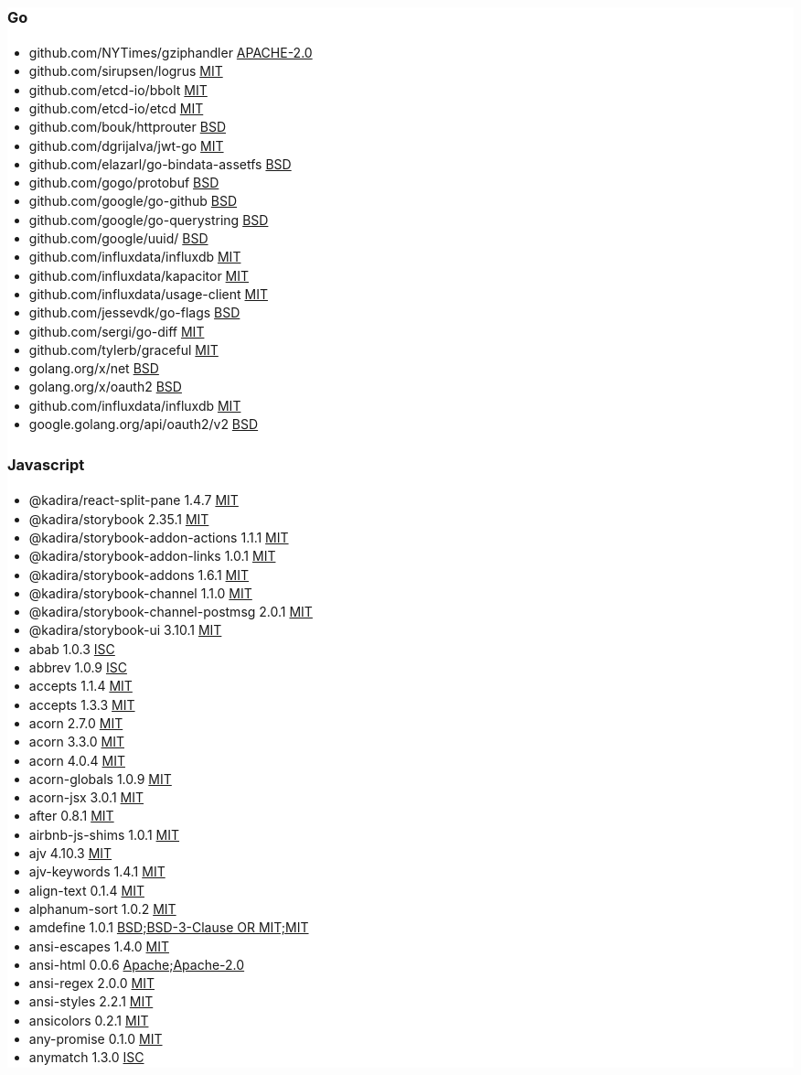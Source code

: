 ### Go

- github.com/NYTimes/gziphandler [APACHE-2.0](https://github.com/NYTimes/gziphandler/blob/master/LICENSE.md)
- github.com/sirupsen/logrus [MIT](https://github.com/Sirupsen/logrus/blob/master/LICENSE)
- github.com/etcd-io/bbolt [MIT](https://github.com/etcd-io/bbolt/blob/master/LICENSE)
- github.com/etcd-io/etcd [MIT](https://github.com/etcd-io/etcd/blob/master/LICENSE)
- github.com/bouk/httprouter [BSD](https://github.com/bouk/httprouter/blob/master/LICENSE)
- github.com/dgrijalva/jwt-go [MIT](https://github.com/dgrijalva/jwt-go/blob/master/LICENSE)
- github.com/elazarl/go-bindata-assetfs [BSD](https://github.com/elazarl/go-bindata-assetfs/blob/master/LICENSE)
- github.com/gogo/protobuf [BSD](https://github.com/gogo/protobuf/blob/master/LICENSE)
- github.com/google/go-github [BSD](https://github.com/google/go-github/blob/master/LICENSE)
- github.com/google/go-querystring [BSD](https://github.com/google/go-querystring/blob/master/LICENSE)
- github.com/google/uuid/ [BSD](https://github.com/google/uuid/blob/master/LICENSE)
- github.com/influxdata/influxdb [MIT](https://github.com/influxdata/influxdb/blob/master/LICENSE)
- github.com/influxdata/kapacitor [MIT](https://github.com/influxdata/kapacitor/blob/master/LICENSE)
- github.com/influxdata/usage-client [MIT](https://github.com/influxdata/usage-client/blob/master/LICENSE.TXT)
- github.com/jessevdk/go-flags [BSD](https://github.com/jessevdk/go-flags/blob/master/LICENSE)
- github.com/sergi/go-diff [MIT](https://github.com/sergi/go-diff/blob/master/LICENSE.txt)
- github.com/tylerb/graceful [MIT](https://github.com/tylerb/graceful/blob/master/LICENSE)
- golang.org/x/net [BSD](https://github.com/golang/net/blob/master/LICENSE)
- golang.org/x/oauth2 [BSD](https://github.com/golang/oauth2/blob/master/LICENSE)
- github.com/influxdata/influxdb [MIT](https://github.com/influxdata/influxdb/blob/master/LICENSE)
- google.golang.org/api/oauth2/v2 [BSD](https://github.com/google/google-api-go-client/blob/master/LICENSE)

### Javascript

- @kadira/react-split-pane 1.4.7 [MIT](https://github.com/kadirahq/react-split-pane)
- @kadira/storybook 2.35.1 [MIT](https://github.com/kadirahq/react-storybook)
- @kadira/storybook-addon-actions 1.1.1 [MIT](https://github.com/kadirahq/storybook-addon-actions)
- @kadira/storybook-addon-links 1.0.1 [MIT](https://github.com/kadirahq/storybook-addon-links)
- @kadira/storybook-addons 1.6.1 [MIT](https://github.com/kadirahq/storybook-addons)
- @kadira/storybook-channel 1.1.0 [MIT](<(none)>)
- @kadira/storybook-channel-postmsg 2.0.1 [MIT](<(none)>)
- @kadira/storybook-ui 3.10.1 [MIT](https://github.com/kadirahq/storybook-ui)
- abab 1.0.3 [ISC](https://github.com/jsdom/abab)
- abbrev 1.0.9 [ISC](ssh://git@github.com/isaacs/abbrev-js)
- accepts 1.1.4 [MIT](https://github.com/jshttp/accepts)
- accepts 1.3.3 [MIT](https://github.com/jshttp/accepts)
- acorn 2.7.0 [MIT](https://github.com/ternjs/acorn)
- acorn 3.3.0 [MIT](https://github.com/ternjs/acorn)
- acorn 4.0.4 [MIT](https://github.com/ternjs/acorn)
- acorn-globals 1.0.9 [MIT](https://github.com/ForbesLindesay/acorn-globals)
- acorn-jsx 3.0.1 [MIT](https://github.com/RReverser/acorn-jsx)
- after 0.8.1 [MIT](http://github.com/Raynos/after)
- airbnb-js-shims 1.0.1 [MIT](http://github.com/airbnb/js-shims)
- ajv 4.10.3 [MIT](https://github.com/epoberezkin/ajv)
- ajv-keywords 1.4.1 [MIT](https://github.com/epoberezkin/ajv-keywords)
- align-text 0.1.4 [MIT](http://github.com/jonschlinkert/align-text)
- alphanum-sort 1.0.2 [MIT](https://github.com/TrySound/alphanum-sort)
- amdefine 1.0.1 [BSD;BSD-3-Clause OR MIT;MIT](https://github.com/jrburke/amdefine)
- ansi-escapes 1.4.0 [MIT](https://github.com/sindresorhus/ansi-escapes)
- ansi-html 0.0.6 [Apache;Apache-2.0](http://github.com/Tjatse/ansi-html)
- ansi-regex 2.0.0 [MIT](https://github.com/sindresorhus/ansi-regex)
- ansi-styles 2.2.1 [MIT](https://github.com/chalk/ansi-styles)
- ansicolors 0.2.1 [MIT](http://github.com/thlorenz/ansicolors)
- any-promise 0.1.0 [MIT](https://github.com/kevinbeaty/any-promise)
- anymatch 1.3.0 [ISC](https://github.com/es128/anymatch)